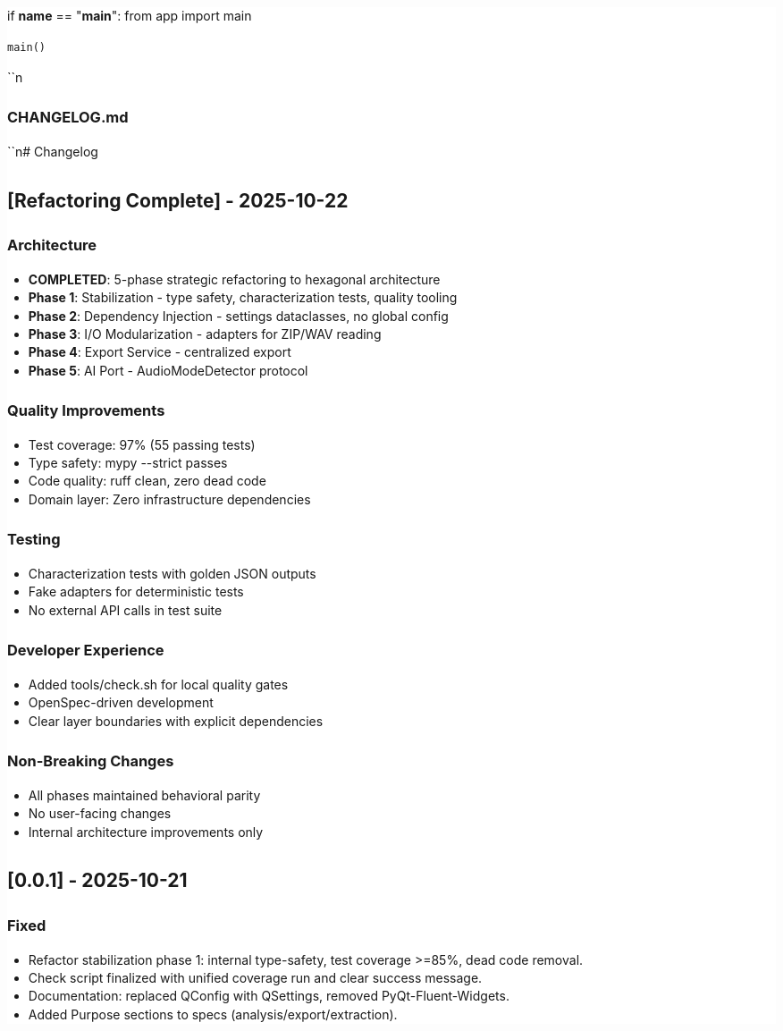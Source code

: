 
if __name__ == "__main__":
    from app import main

    main()

``n
### CHANGELOG.md

``n# Changelog

## [Refactoring Complete] - 2025-10-22

### Architecture
- **COMPLETED**: 5-phase strategic refactoring to hexagonal architecture
- **Phase 1**: Stabilization - type safety, characterization tests, quality tooling
- **Phase 2**: Dependency Injection - settings dataclasses, no global config
- **Phase 3**: I/O Modularization - adapters for ZIP/WAV reading
- **Phase 4**: Export Service - centralized export
- **Phase 5**: AI Port - AudioModeDetector protocol

### Quality Improvements
- Test coverage: 97% (55 passing tests)
- Type safety: mypy --strict passes
- Code quality: ruff clean, zero dead code
- Domain layer: Zero infrastructure dependencies

### Testing
- Characterization tests with golden JSON outputs
- Fake adapters for deterministic tests
- No external API calls in test suite

### Developer Experience
- Added tools/check.sh for local quality gates
- OpenSpec-driven development
- Clear layer boundaries with explicit dependencies

### Non-Breaking Changes
- All phases maintained behavioral parity
- No user-facing changes
- Internal architecture improvements only

## [0.0.1] - 2025-10-21
### Fixed
- Refactor stabilization phase 1: internal type-safety, test coverage >=85%, dead code removal.
- Check script finalized with unified coverage run and clear success message.
- Documentation: replaced QConfig with QSettings, removed PyQt-Fluent-Widgets.
- Added Purpose sections to specs (analysis/export/extraction).
